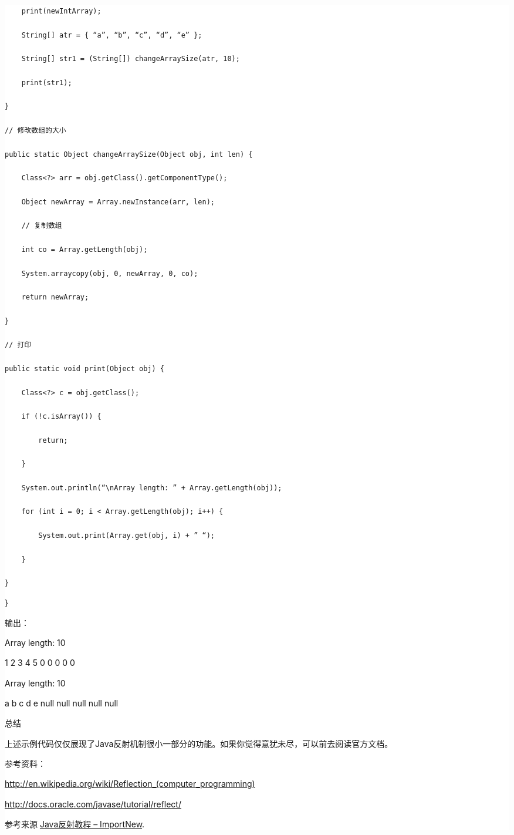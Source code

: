         print(newIntArray);

        String[] atr = { “a”, “b”, “c”, “d”, “e” };

        String[] str1 = (String[]) changeArraySize(atr, 10);

        print(str1);

    }

    // 修改数组的大小

    public static Object changeArraySize(Object obj, int len) {

        Class<?> arr = obj.getClass().getComponentType();

        Object newArray = Array.newInstance(arr, len);

        // 复制数组

        int co = Array.getLength(obj);

        System.arraycopy(obj, 0, newArray, 0, co);

        return newArray;

    }

    // 打印

    public static void print(Object obj) {

        Class<?> c = obj.getClass();

        if (!c.isArray()) {

            return;

        }

        System.out.println(“\nArray length: ” + Array.getLength(obj));

        for (int i = 0; i < Array.getLength(obj); i++) {

            System.out.print(Array.get(obj, i) + ” “);

        }

    }

}

输出：

Array length: 10

1 2 3 4 5 0 0 0 0 0

Array length: 10

a b c d e null null null null null

总结

上述示例代码仅仅展现了Java反射机制很小一部分的功能。如果你觉得意犹未尽，可以前去阅读官方文档。

参考资料：

http://en.wikipedia.org/wiki/Reflection_(computer_programming)

http://docs.oracle.com/javase/tutorial/reflect/

参考来源 [Java反射教程 – ImportNew](https://www.jfox.info/go.php?url=http://www.importnew.com/9078.html).
